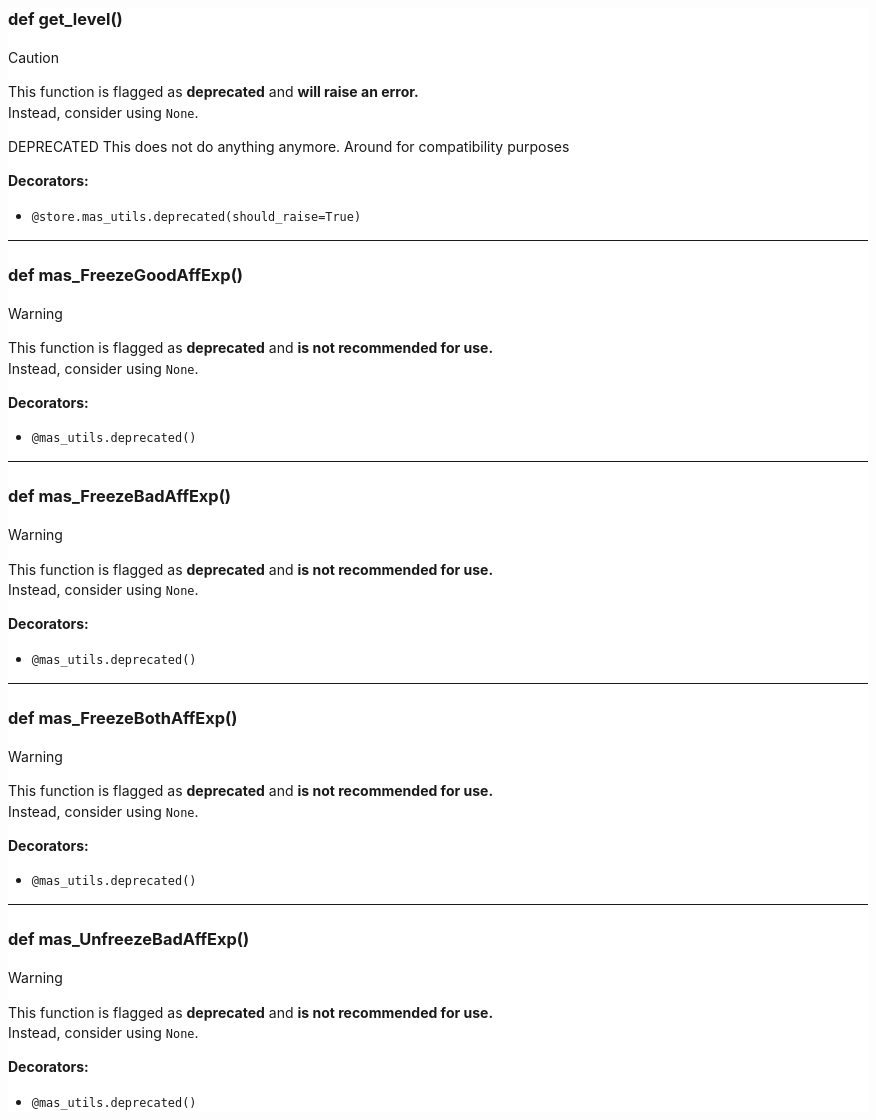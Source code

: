 
### def get_level()

> [!CAUTION]
> This function is flagged as **deprecated** and **will raise an error.**<br>
> Instead, consider using `None`.

DEPRECATED This does not do anything anymore. Around for compatibility purposes

**Decorators:**
- `@store.mas_utils.deprecated(should_raise=True)`


---

### def mas_FreezeGoodAffExp()

> [!WARNING]
> This function is flagged as **deprecated** and **is not recommended for use.**<br>
> Instead, consider using `None`.

**Decorators:**
- `@mas_utils.deprecated()`


---

### def mas_FreezeBadAffExp()

> [!WARNING]
> This function is flagged as **deprecated** and **is not recommended for use.**<br>
> Instead, consider using `None`.

**Decorators:**
- `@mas_utils.deprecated()`


---

### def mas_FreezeBothAffExp()

> [!WARNING]
> This function is flagged as **deprecated** and **is not recommended for use.**<br>
> Instead, consider using `None`.

**Decorators:**
- `@mas_utils.deprecated()`


---

### def mas_UnfreezeBadAffExp()

> [!WARNING]
> This function is flagged as **deprecated** and **is not recommended for use.**<br>
> Instead, consider using `None`.

**Decorators:**
- `@mas_utils.deprecated()`
